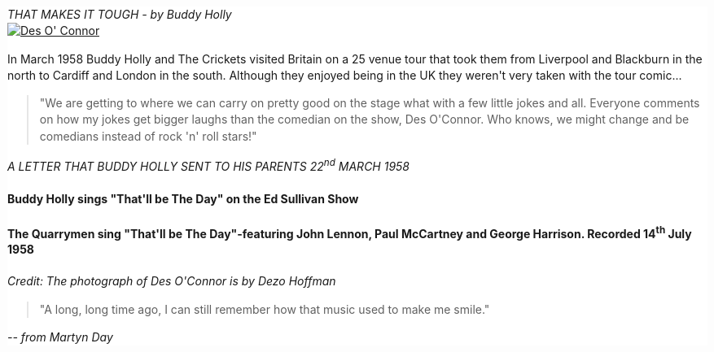 </blockquote>
<cite>THAT MAKES IT TOUGH - by Buddy Holly</cite>

<div markdown="1" class="box">
<a href="/assets/images/2013/DTMD_Des_O_Connor.jpg" title="See larger version of - Des O' Connor"><img src="/assets/images/2013/DTMD_Des_O_Connor_thumb.jpg" width="150" height="159" alt="Des O' Connor" class="photo left" /></a>

In March 1958 Buddy Holly and The Crickets visited Britain on a 25 venue tour that took them from Liverpool and Blackburn in the north to Cardiff and London in the south. Although they enjoyed being in the UK they weren't very taken with the tour comic...

<blockquote>
"We are getting to where we can carry on pretty good on the stage what with a few little jokes and all. Everyone comments on how my jokes get bigger laughs than the comedian on the show, Des O'Connor. Who knows, we might change and be comedians instead of rock 'n' roll stars!"

</blockquote>
<cite>A LETTER THAT BUDDY HOLLY SENT TO HIS PARENTS 22<sup>nd</sup> MARCH 1958</cite>

</div>

#### Buddy Holly sings "That'll be The Day" on the Ed Sullivan Show

<iframe width="560" height="420" src="https://www.youtube-nocookie.com/embed/j0VPxYAM698?rel=0" frameborder="0" allowfullscreen></iframe>

#### The Quarrymen sing "That'll be The Day"-featuring John Lennon, Paul McCartney and George Harrison. Recorded 14<sup>th</sup> July 1958

<iframe width="560" height="420" src="https://www.youtube-nocookie.com/embed/R4_LMMKq8Hw?rel=0" frameborder="0" allowfullscreen></iframe>

<cite>Credit: The photograph of Des O'Connor is by Dezo Hoffman</cite>

<blockquote>
"A long, long time ago, I can still remember how that music used to make me smile."

</blockquote>
<cite>-- from Martyn Day</cite>

